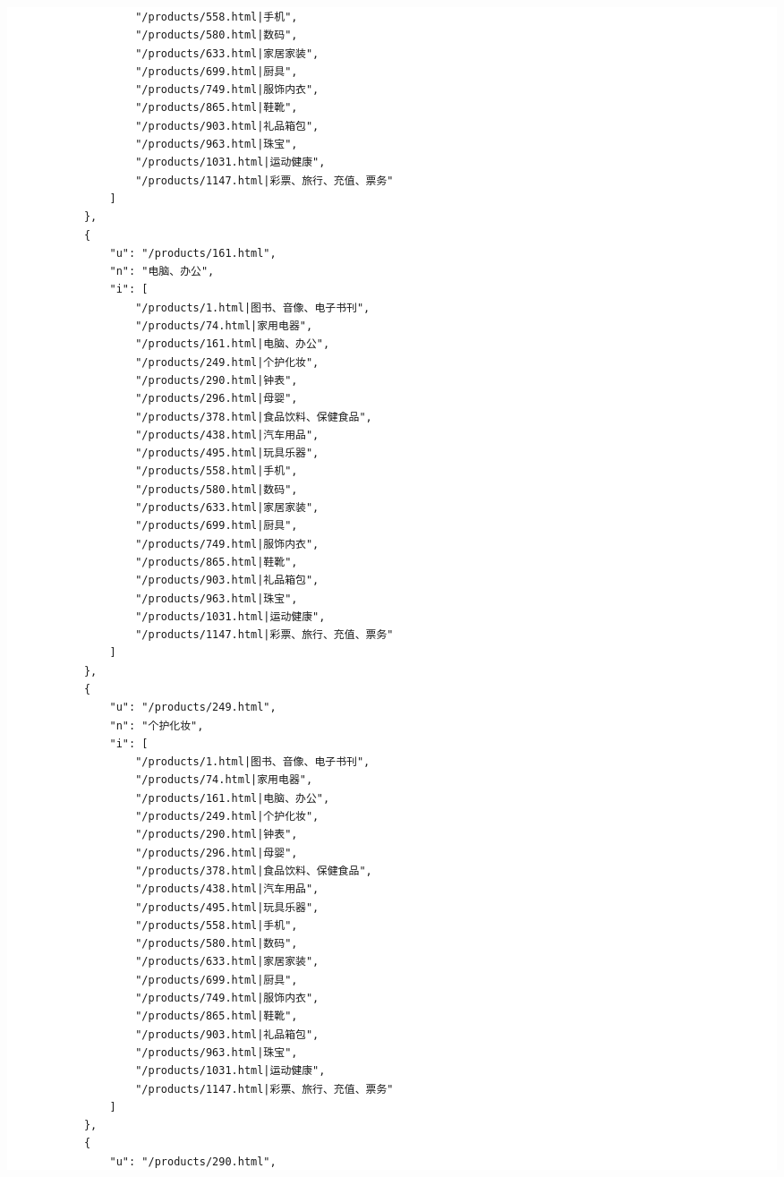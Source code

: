                         "/products/558.html|手机",
                        "/products/580.html|数码",
                        "/products/633.html|家居家装",
                        "/products/699.html|厨具",
                        "/products/749.html|服饰内衣",
                        "/products/865.html|鞋靴",
                        "/products/903.html|礼品箱包",
                        "/products/963.html|珠宝",
                        "/products/1031.html|运动健康",
                        "/products/1147.html|彩票、旅行、充值、票务"
                    ]
                },
                {
                    "u": "/products/161.html",
                    "n": "电脑、办公",
                    "i": [
                        "/products/1.html|图书、音像、电子书刊",
                        "/products/74.html|家用电器",
                        "/products/161.html|电脑、办公",
                        "/products/249.html|个护化妆",
                        "/products/290.html|钟表",
                        "/products/296.html|母婴",
                        "/products/378.html|食品饮料、保健食品",
                        "/products/438.html|汽车用品",
                        "/products/495.html|玩具乐器",
                        "/products/558.html|手机",
                        "/products/580.html|数码",
                        "/products/633.html|家居家装",
                        "/products/699.html|厨具",
                        "/products/749.html|服饰内衣",
                        "/products/865.html|鞋靴",
                        "/products/903.html|礼品箱包",
                        "/products/963.html|珠宝",
                        "/products/1031.html|运动健康",
                        "/products/1147.html|彩票、旅行、充值、票务"
                    ]
                },
                {
                    "u": "/products/249.html",
                    "n": "个护化妆",
                    "i": [
                        "/products/1.html|图书、音像、电子书刊",
                        "/products/74.html|家用电器",
                        "/products/161.html|电脑、办公",
                        "/products/249.html|个护化妆",
                        "/products/290.html|钟表",
                        "/products/296.html|母婴",
                        "/products/378.html|食品饮料、保健食品",
                        "/products/438.html|汽车用品",
                        "/products/495.html|玩具乐器",
                        "/products/558.html|手机",
                        "/products/580.html|数码",
                        "/products/633.html|家居家装",
                        "/products/699.html|厨具",
                        "/products/749.html|服饰内衣",
                        "/products/865.html|鞋靴",
                        "/products/903.html|礼品箱包",
                        "/products/963.html|珠宝",
                        "/products/1031.html|运动健康",
                        "/products/1147.html|彩票、旅行、充值、票务"
                    ]
                },
                {
                    "u": "/products/290.html",